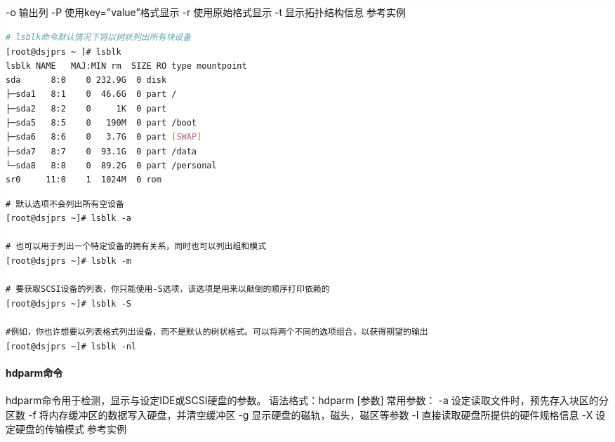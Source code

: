 -o
输出列
-P
使用key=”value”格式显示
-r
使用原始格式显示
-t
显示拓扑结构信息
参考实例

```sh
# lsblk命令默认情况下将以树状列出所有块设备
[root@dsjprs ~ ]# lsblk
lsblk NAME   MAJ:MIN rm  SIZE RO type mountpoint
sda      8:0    0 232.9G  0 disk 
├─sda1   8:1    0  46.6G  0 part / 
├─sda2   8:2    0     1K  0 part  
├─sda5   8:5    0   190M  0 part /boot 
├─sda6   8:6    0   3.7G  0 part [SWAP] 
├─sda7   8:7    0  93.1G  0 part /data 
└─sda8   8:8    0  89.2G  0 part /personal 
sr0     11:0    1  1024M  0 rom
```

```shell
# 默认选项不会列出所有空设备
[root@dsjprs ~]# lsblk -a 

# 也可以用于列出一个特定设备的拥有关系，同时也可以列出组和模式
[root@dsjprs ~]# lsblk -m 

# 要获取SCSI设备的列表，你只能使用-S选项，该选项是用来以颠倒的顺序打印依赖的
[root@dsjprs ~]# lsblk -S

#例如，你也许想要以列表格式列出设备，而不是默认的树状格式。可以将两个不同的选项组合，以获得期望的输出
[root@dsjprs ~]# lsblk -nl
```

#### hdparm命令

hdparm命令用于检测，显示与设定IDE或SCSI硬盘的参数。
语法格式：hdparm [参数]
常用参数：
-a
设定读取文件时，预先存入块区的分区数
-f
将内存缓冲区的数据写入硬盘，并清空缓冲区
-g
显示硬盘的磁轨，磁头，磁区等参数
-I 
直接读取硬盘所提供的硬件规格信息
-X
设定硬盘的传输模式
参考实例
